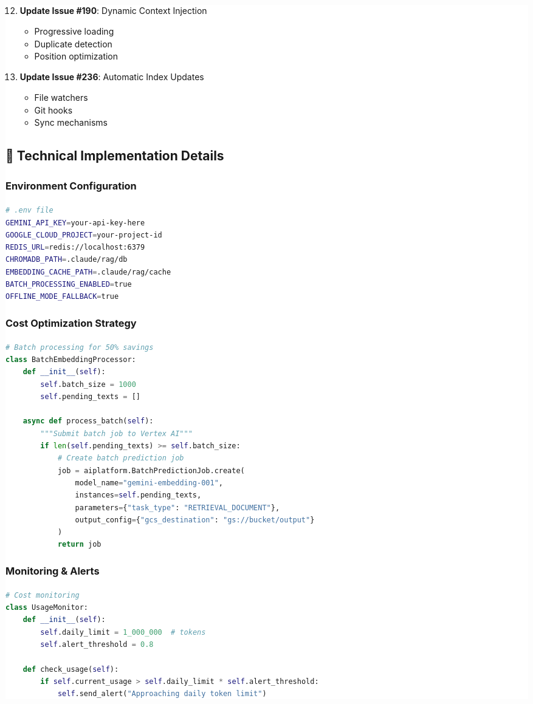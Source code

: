 12. **Update Issue #190**: Dynamic Context Injection
    - Progressive loading
    - Duplicate detection
    - Position optimization

13. **Update Issue #236**: Automatic Index Updates
    - File watchers
    - Git hooks
    - Sync mechanisms

## 🔧 Technical Implementation Details

### Environment Configuration

```bash
# .env file
GEMINI_API_KEY=your-api-key-here
GOOGLE_CLOUD_PROJECT=your-project-id
REDIS_URL=redis://localhost:6379
CHROMADB_PATH=.claude/rag/db
EMBEDDING_CACHE_PATH=.claude/rag/cache
BATCH_PROCESSING_ENABLED=true
OFFLINE_MODE_FALLBACK=true
```

### Cost Optimization Strategy

```python
# Batch processing for 50% savings
class BatchEmbeddingProcessor:
    def __init__(self):
        self.batch_size = 1000
        self.pending_texts = []
        
    async def process_batch(self):
        """Submit batch job to Vertex AI"""
        if len(self.pending_texts) >= self.batch_size:
            # Create batch prediction job
            job = aiplatform.BatchPredictionJob.create(
                model_name="gemini-embedding-001",
                instances=self.pending_texts,
                parameters={"task_type": "RETRIEVAL_DOCUMENT"},
                output_config={"gcs_destination": "gs://bucket/output"}
            )
            return job
```

### Monitoring & Alerts

```python
# Cost monitoring
class UsageMonitor:
    def __init__(self):
        self.daily_limit = 1_000_000  # tokens
        self.alert_threshold = 0.8
        
    def check_usage(self):
        if self.current_usage > self.daily_limit * self.alert_threshold:
            self.send_alert("Approaching daily token limit")
```

